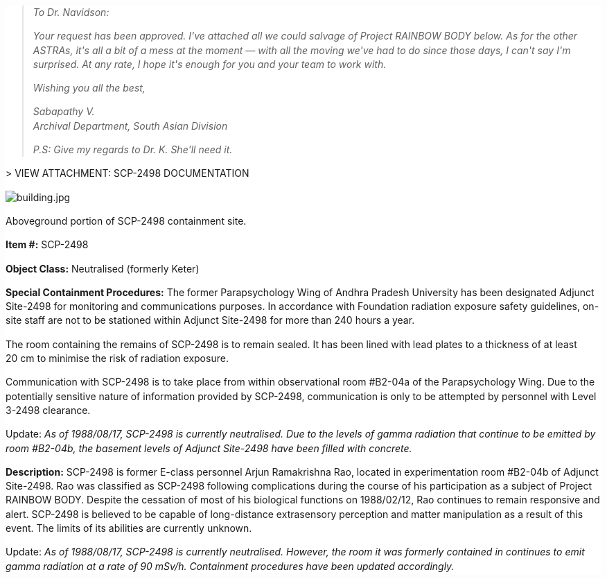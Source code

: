 > _To Dr. Navidson:_
> 
> _Your request has been approved. I've attached all we could salvage of Project RAINBOW BODY below. As for the other ASTRAs, it's all a bit of a mess at the moment — with all the moving we've had to do since those days, I can't say I'm surprised. At any rate, I hope it's enough for you and your team to work with._
> 
> _Wishing you all the best,_
> 
> _Sabapathy V._  
> _Archival Department, South Asian Division_
> 
> _P.S: Give my regards to Dr. K. She'll need it._

  
  
  
  
\> VIEW ATTACHMENT: SCP-2498 DOCUMENTATION  
  
  

![building.jpg](http://scp-wiki.wdfiles.com/local--files/scp-2498/building.jpg)

Aboveground portion of SCP-2498 containment site.

**Item #:** SCP-2498

**Object Class:** Neutralised (formerly Keter)

**Special Containment Procedures:** The former Parapsychology Wing of Andhra Pradesh University has been designated Adjunct Site-2498 for monitoring and communications purposes. In accordance with Foundation radiation exposure safety guidelines, on-site staff are not to be stationed within Adjunct Site-2498 for more than 240 hours a year.

The room containing the remains of SCP-2498 is to remain sealed. It has been lined with lead plates to a thickness of at least 20 cm to minimise the risk of radiation exposure.

Communication with SCP-2498 is to take place from within observational room #B2-04a of the Parapsychology Wing. Due to the potentially sensitive nature of information provided by SCP-2498, communication is only to be attempted by personnel with Level 3-2498 clearance.

Update: _As of 1988/08/17, SCP-2498 is currently neutralised. Due to the levels of gamma radiation that continue to be emitted by room #B2-04b, the basement levels of Adjunct Site-2498 have been filled with concrete._

**Description:** SCP-2498 is former E-class personnel Arjun Ramakrishna Rao, located in experimentation room #B2-04b of Adjunct Site-2498. Rao was classified as SCP-2498 following complications during the course of his participation as a subject of Project RAINBOW BODY. Despite the cessation of most of his biological functions on 1988/02/12, Rao continues to remain responsive and alert. SCP-2498 is believed to be capable of long-distance extrasensory perception and matter manipulation as a result of this event. The limits of its abilities are currently unknown.

Update: _As of 1988/08/17, SCP-2498 is currently neutralised. However, the room it was formerly contained in continues to emit gamma radiation at a rate of 90 mSv/h. Containment procedures have been updated accordingly._

  
  